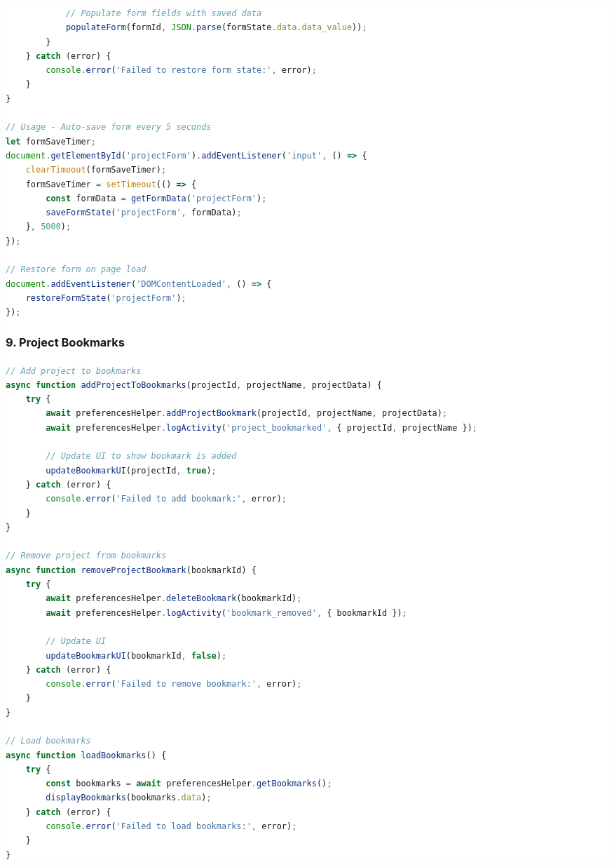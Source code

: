 ```javascript
            // Populate form fields with saved data
            populateForm(formId, JSON.parse(formState.data.data_value));
        }
    } catch (error) {
        console.error('Failed to restore form state:', error);
    }
}

// Usage - Auto-save form every 5 seconds
let formSaveTimer;
document.getElementById('projectForm').addEventListener('input', () => {
    clearTimeout(formSaveTimer);
    formSaveTimer = setTimeout(() => {
        const formData = getFormData('projectForm');
        saveFormState('projectForm', formData);
    }, 5000);
});

// Restore form on page load
document.addEventListener('DOMContentLoaded', () => {
    restoreFormState('projectForm');
});
```

### 9. Project Bookmarks

```javascript
// Add project to bookmarks
async function addProjectToBookmarks(projectId, projectName, projectData) {
    try {
        await preferencesHelper.addProjectBookmark(projectId, projectName, projectData);
        await preferencesHelper.logActivity('project_bookmarked', { projectId, projectName });
        
        // Update UI to show bookmark is added
        updateBookmarkUI(projectId, true);
    } catch (error) {
        console.error('Failed to add bookmark:', error);
    }
}

// Remove project from bookmarks
async function removeProjectBookmark(bookmarkId) {
    try {
        await preferencesHelper.deleteBookmark(bookmarkId);
        await preferencesHelper.logActivity('bookmark_removed', { bookmarkId });
        
        // Update UI
        updateBookmarkUI(bookmarkId, false);
    } catch (error) {
        console.error('Failed to remove bookmark:', error);
    }
}

// Load bookmarks
async function loadBookmarks() {
    try {
        const bookmarks = await preferencesHelper.getBookmarks();
        displayBookmarks(bookmarks.data);
    } catch (error) {
        console.error('Failed to load bookmarks:', error);
    }
}
```
